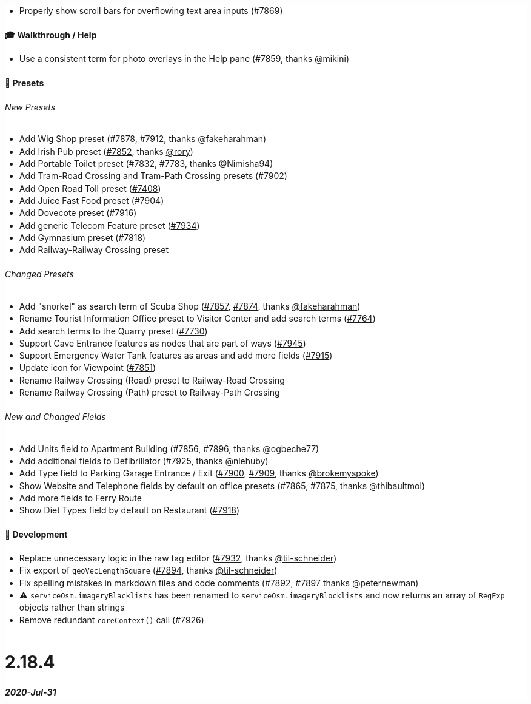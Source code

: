 * Properly show scroll bars for overflowing text area inputs ([#7869])

[#7826]: https://github.com/openstreetmap/iD/issues/7826
[#7772]: https://github.com/openstreetmap/iD/issues/7772
[#7908]: https://github.com/openstreetmap/iD/issues/7908
[#7386]: https://github.com/openstreetmap/iD/issues/7386
[#7890]: https://github.com/openstreetmap/iD/issues/7890
[#7869]: https://github.com/openstreetmap/iD/issues/7869

#### :mortar_board: Walkthrough / Help
* Use a consistent term for photo overlays in the Help pane ([#7859], thanks [@mikini])

[#7859]: https://github.com/openstreetmap/iD/issues/7859

[@mikini]: https://github.com/mikini

#### :rocket: Presets

###### New Presets
* Add Wig Shop preset ([#7878], [#7912], thanks [@fakeharahman])
* Add Irish Pub preset ([#7852], thanks [@rory])
* Add Portable Toilet preset ([#7832], [#7783], thanks [@Nimisha94])
* Add Tram-Road Crossing and Tram-Path Crossing presets ([#7902])
* Add Open Road Toll preset ([#7408])
* Add Juice Fast Food preset ([#7904])
* Add Dovecote preset ([#7916])
* Add generic Telecom Feature preset ([#7934])
* Add Gymnasium preset ([#7818])
* Add Railway-Railway Crossing preset

###### Changed Presets
* Add "snorkel" as search term of Scuba Shop ([#7857], [#7874], thanks [@fakeharahman])
* Rename Tourist Information Office preset to Visitor Center and add search terms ([#7764])
* Add search terms to the Quarry preset ([#7730])
* Support Cave Entrance features as nodes that are part of ways ([#7945])
* Support Emergency Water Tank features as areas and add more fields ([#7915])
* Update icon for Viewpoint ([#7851])
* Rename Railway Crossing (Road) preset to Railway-Road Crossing
* Rename Railway Crossing (Path) preset to Railway-Path Crossing

###### New and Changed Fields
* Add Units field to Apartment Building ([#7856], [#7896], thanks [@ogbeche77])
* Add additional fields to Defibrillator ([#7925], thanks [@nlehuby])
* Add Type field to Parking Garage Entrance / Exit ([#7900], [#7909], thanks [@brokemyspoke])
* Show Website and Telephone fields by default on office presets ([#7865], [#7875], thanks [@thibaultmol])
* Add more fields to Ferry Route
* Show Diet Types field by default on Restaurant ([#7918])

[#7832]: https://github.com/openstreetmap/iD/issues/7832
[#7783]: https://github.com/openstreetmap/iD/issues/7783
[#7851]: https://github.com/openstreetmap/iD/issues/7851
[#7878]: https://github.com/openstreetmap/iD/issues/7878
[#7912]: https://github.com/openstreetmap/iD/issues/7912
[#7852]: https://github.com/openstreetmap/iD/issues/7852
[#7902]: https://github.com/openstreetmap/iD/issues/7902
[#7408]: https://github.com/openstreetmap/iD/issues/7408
[#7904]: https://github.com/openstreetmap/iD/issues/7904
[#7916]: https://github.com/openstreetmap/iD/issues/7916
[#7934]: https://github.com/openstreetmap/iD/issues/7934
[#7818]: https://github.com/openstreetmap/iD/issues/7818
[#7764]: https://github.com/openstreetmap/iD/issues/7764
[#7857]: https://github.com/openstreetmap/iD/issues/7857
[#7874]: https://github.com/openstreetmap/iD/issues/7874
[#7730]: https://github.com/openstreetmap/iD/issues/7730
[#7945]: https://github.com/openstreetmap/iD/issues/7945
[#7915]: https://github.com/openstreetmap/iD/issues/7915
[#7856]: https://github.com/openstreetmap/iD/issues/7856
[#7896]: https://github.com/openstreetmap/iD/issues/7896
[#7925]: https://github.com/openstreetmap/iD/issues/7925
[#7900]: https://github.com/openstreetmap/iD/issues/7900
[#7909]: https://github.com/openstreetmap/iD/issues/7909
[#7865]: https://github.com/openstreetmap/iD/issues/7865
[#7875]: https://github.com/openstreetmap/iD/issues/7875
[#7918]: https://github.com/openstreetmap/iD/issues/7918

[@fakeharahman]: https://github.com/fakeharahman
[@Nimisha94]: https://github.com/Nimisha94
[@rory]: https://github.com/rory
[@ogbeche77]: https://github.com/ogbeche77
[@nlehuby]: https://github.com/nlehuby
[@brokemyspoke]: https://github.com/brokemyspoke
[@thibaultmol]: https://github.com/thibaultmol

#### :hammer: Development
* Replace unnecessary logic in the raw tag editor ([#7932], thanks [@til-schneider])
* Fix export of `geoVecLengthSquare` ([#7894], thanks [@til-schneider])
* Fix spelling mistakes in markdown files and code comments ([#7892], [#7897] thanks [@peternewman])
* :warning: `serviceOsm.imageryBlacklists` has been renamed to `serviceOsm.imageryBlocklists` and now returns an array of `RegExp` objects rather than strings
* Remove redundant `coreContext()` call ([#7926])

[#7932]: https://github.com/openstreetmap/iD/issues/7932
[#7894]: https://github.com/openstreetmap/iD/issues/7894
[#7892]: https://github.com/openstreetmap/iD/issues/7892
[#7926]: https://github.com/openstreetmap/iD/issues/7926
[#7897]: https://github.com/openstreetmap/iD/issues/7897

[@til-schneider]: https://github.com/til-schneider
[@peternewman]: https://github.com/peternewman

# 2.18.4
##### 2020-Jul-31


[#8057]: https://github.com/openstreetmap/iD/issues/8057
[#8519]: https://github.com/openstreetmap/iD/issues/8519
[#8764]: https://github.com/openstreetmap/iD/pull/8764
[#8771]: https://github.com/openstreetmap/iD/issues/8771
[#8781]: https://github.com/openstreetmap/iD/issues/8781
[#8782]: https://github.com/openstreetmap/iD/pull/8782
[#8792]: https://github.com/openstreetmap/iD/pull/8792
[#8796]: https://github.com/openstreetmap/iD/issues/8796
[#8799]: https://github.com/openstreetmap/iD/issues/8799
[#8800]: https://github.com/openstreetmap/iD/pull/8800
[#8805]: https://github.com/openstreetmap/iD/issues/8805
[#8807]: https://github.com/openstreetmap/iD/issues/8807
[#8813]: https://github.com/openstreetmap/iD/issues/8813
[#8817]: https://github.com/openstreetmap/iD/pull/8817
[#8818]: https://github.com/openstreetmap/iD/issues/8818
[#8825]: https://github.com/openstreetmap/iD/pull/8825
[#8828]: https://github.com/openstreetmap/iD/pull/8828
[#8831]: https://github.com/openstreetmap/iD/issues/8831
[#8835]: https://github.com/openstreetmap/iD/pull/8835
[#8836]: https://github.com/openstreetmap/iD/issues/8836
[#8839]: https://github.com/openstreetmap/iD/pull/8839
[@k-yle]: https://github.com/k-yle
[@tpetillon]: https://github.com/tpetillon
[@mbrzakovic]: https://github.com/mbrzakovic
[@wvanderp]: https://github.com/wvanderp
[#8647]: https://github.com/openstreetmap/iD/issues/8647
[#8727]: https://github.com/openstreetmap/iD/issues/8727
[#8708]: https://github.com/openstreetmap/iD/issues/8708
[#pr8685]: https://github.com/openstreetmap/iD/pull/8685
[#pr8650]: https://github.com/openstreetmap/iD/pull/8650
[#pr8663]: https://github.com/openstreetmap/iD/pull/8663
[#pr8671]: https://github.com/openstreetmap/iD/pull/8671
[#pr8773]: https://github.com/openstreetmap/iD/pull/8773
[#pr8675]: https://github.com/openstreetmap/iD/pull/8675
[#pr8701]: https://github.com/openstreetmap/iD/pull/8701
[#pr8628]: https://github.com/openstreetmap/iD/pull/8628
[#pr8741]: https://github.com/openstreetmap/iD/pull/8741
[#pr8768]: https://github.com/openstreetmap/iD/pull/8768
[#pr8761]: https://github.com/openstreetmap/iD/pull/8761
[#8612]: https://github.com/openstreetmap/iD/issues/8612
[#8288]: https://github.com/openstreetmap/iD/issues/8288
[#pr8746]: https://github.com/openstreetmap/iD/pull/8746
[#pr8642]: https://github.com/openstreetmap/iD/pull/8642
[#pr8762]: https://github.com/openstreetmap/iD/pull/8762
[#8604]: https://github.com/openstreetmap/iD/issues/8604
[#pr8623]: https://github.com/openstreetmap/iD/pull/8623
[#8615]: https://github.com/openstreetmap/iD/issues/8615
[#8617]: https://github.com/openstreetmap/iD/issues/8617
[#pr8627]: https://github.com/openstreetmap/iD/pull/8627
[#8613]: https://github.com/openstreetmap/iD/issues/8613
[#8632]: https://github.com/openstreetmap/iD/issues/8632
[#8603]: https://github.com/openstreetmap/iD/issues/8603
[#pr8625]: https://github.com/openstreetmap/iD/pull/8625
[#pr8626]: https://github.com/openstreetmap/iD/pull/8626
[#pr8638]: https://github.com/openstreetmap/iD/pull/8638
[#pr8636]: https://github.com/openstreetmap/iD/pull/8636
[#pr8229]: https://github.com/openstreetmap/iD/pull/8229
[#pr8372]: https://github.com/openstreetmap/iD/pull/8372
[#pr8305]: https://github.com/openstreetmap/iD/pull/8305
[#pr8238]: https://github.com/openstreetmap/iD/pull/8238
[#8233]: https://github.com/openstreetmap/iD/issues/8233
[#8242]: https://github.com/openstreetmap/iD/issues/8242
[#8164]: https://github.com/openstreetmap/iD/issues/8164
[#6085]: https://github.com/openstreetmap/iD/issues/6085
[#8276]: https://github.com/openstreetmap/iD/pull/8276
[@1ec5]: https://github.com/1ec5
[#pr8264]: https://github.com/openstreetmap/iD/pull/8264
[#pr8577]: https://github.com/openstreetmap/iD/pull/8577
[#8225]: https://github.com/openstreetmap/iD/issues/8225
[#8187]: https://github.com/openstreetmap/iD/issues/8187
[#8231]: https://github.com/openstreetmap/iD/issues/8231
[#8273]: https://github.com/openstreetmap/iD/issues/8273
[#pr8305]: https://github.com/openstreetmap/iD/pull/8305
[@rbuffat]: https://github.com/rbuffat
[@jleedev]: https://github.com/jleedev
[#8246]: https://github.com/openstreetmap/iD/issues/8246
[#6731]: https://github.com/openstreetmap/iD/issues/6731
[#pr8310]: https://github.com/openstreetmap/iD/pull/8310
[#pr8322]: https://github.com/openstreetmap/iD/pull/8322
[#pr8473]: https://github.com/openstreetmap/iD/pull/8473
[#pr8341]: https://github.com/openstreetmap/iD/pull/8341
[#pr8442]: https://github.com/openstreetmap/iD/pull/8442
[#pr8305]: https://github.com/openstreetmap/iD/pull/8305
[#7227]: https://github.com/openstreetmap/iD/issues/7227
[#8188]: https://github.com/openstreetmap/iD/issues/8188
[#pr8258]: https://github.com/openstreetmap/iD/pull/8258
[#8122]: https://github.com/openstreetmap/iD/issues/8122
[#8155]: https://github.com/openstreetmap/iD/issues/8155
[#7606]: https://github.com/openstreetmap/iD/issues/7606
[#8165]: https://github.com/openstreetmap/iD/issues/8165
[#8165]: https://github.com/openstreetmap/iD/issues/8165
[#8078]: https://github.com/openstreetmap/iD/issues/8078
[#8112]: https://github.com/openstreetmap/iD/issues/8112
[@karmanya007]: https://github.com/karmanya007
[#8137]: https://github.com/openstreetmap/iD/issues/8137
[#8151]: https://github.com/openstreetmap/iD/issues/8151
[#8141]: https://github.com/openstreetmap/iD/issues/8141
[@willemarcel]: https://github.com/willemarcel
[#8150]: https://github.com/openstreetmap/iD/issues/8150
[#8097]: https://github.com/openstreetmap/iD/issues/8097
[#8133]: https://github.com/openstreetmap/iD/issues/8133
[#8132]: https://github.com/openstreetmap/iD/issues/8132
[#8134]: https://github.com/openstreetmap/iD/issues/8134
[#8128]: https://github.com/openstreetmap/iD/issues/8128
[@ricloy]: https://github.com/ricloy
[#8126]: https://github.com/openstreetmap/iD/issues/8126
[#7976]: https://github.com/openstreetmap/iD/issues/7976
[#7770]: https://github.com/openstreetmap/iD/issues/7770
[#8004]: https://github.com/openstreetmap/iD/issues/8004
[#7753]: https://github.com/openstreetmap/iD/issues/7753
[#7965]: https://github.com/openstreetmap/iD/issues/7965
[#7979]: https://github.com/openstreetmap/iD/issues/7979
[#7976]: https://github.com/openstreetmap/iD/issues/7976
[#7952]: https://github.com/openstreetmap/iD/issues/7952
[#7961]: https://github.com/openstreetmap/iD/issues/7961
[#8055]: https://github.com/openstreetmap/iD/issues/8055
[#8021]: https://github.com/openstreetmap/iD/issues/8021
[@teymour-aldridge]: https://github.com/teymour-aldridge
[#8083]: https://github.com/openstreetmap/iD/issues/8083
[#3372]: https://github.com/openstreetmap/iD/issues/3372
[#8012]: https://github.com/openstreetmap/iD/issues/8012
[#7824]: https://github.com/openstreetmap/iD/issues/7824
[#7990]: https://github.com/openstreetmap/iD/issues/7990
[#7795]: https://github.com/openstreetmap/iD/issues/7795
[#8069]: https://github.com/openstreetmap/iD/issues/8069
[#6047]: https://github.com/openstreetmap/iD/issues/6047
[#5174]: https://github.com/openstreetmap/iD/issues/5174
[#8034]: https://github.com/openstreetmap/iD/issues/8034
[#7682]: https://github.com/openstreetmap/iD/issues/7682
[#6756]: https://github.com/openstreetmap/iD/issues/6756
[@nickplesha]: https://github.com/nickplesha
[#8063]: https://github.com/openstreetmap/iD/issues/8063
[#7920]: https://github.com/openstreetmap/iD/issues/7920
[#4518]: https://github.com/openstreetmap/iD/issues/4518
[#7342]: https://github.com/openstreetmap/iD/issues/7342
[#5307]: https://github.com/openstreetmap/iD/issues/5307
[#7847]: https://github.com/openstreetmap/iD/issues/7847
[#8076]: https://github.com/openstreetmap/iD/issues/8076
[#6398]: https://github.com/openstreetmap/iD/issues/6398
[#7885]: https://github.com/openstreetmap/iD/issues/7885
[#7048]: https://github.com/openstreetmap/iD/issues/7048
[#7177]: https://github.com/openstreetmap/iD/issues/7177
[#7885]: https://github.com/openstreetmap/iD/issues/7885
[#7982]: https://github.com/openstreetmap/iD/issues/7982
[#8061]: https://github.com/openstreetmap/iD/issues/8061
[#7974]: https://github.com/openstreetmap/iD/issues/7974
[@mikenath223]: https://github.com/mikenath223
[#7843]: https://github.com/openstreetmap/iD/issues/7843
[#8002]: https://github.com/openstreetmap/iD/issues/8002
[#7886]: https://github.com/openstreetmap/iD/issues/7886
[#8018]: https://github.com/openstreetmap/iD/issues/8018
[#7988]: https://github.com/openstreetmap/iD/issues/7988
[#8045]: https://github.com/openstreetmap/iD/issues/8045
[#8089]: https://github.com/openstreetmap/iD/issues/8089
[#8072]: https://github.com/openstreetmap/iD/issues/8072
[#8044]: https://github.com/openstreetmap/iD/issues/8044
[@kymckay]: https://github.com/kymckay
[#7995]: https://github.com/openstreetmap/iD/issues/7995
[#7999]: https://github.com/openstreetmap/iD/issues/7999
[#7962]: https://github.com/openstreetmap/iD/issues/7962
[#8003]: https://github.com/openstreetmap/iD/issues/8003
[#7536]: https://github.com/openstreetmap/iD/issues/7536
[#1881]: https://github.com/openstreetmap/iD/issues/1881
[#7842]: https://github.com/openstreetmap/iD/issues/7842
[#7972]: https://github.com/openstreetmap/iD/issues/7972
[#7996]: https://github.com/openstreetmap/iD/issues/7996
[#597]: https://github.com/openstreetmap/iD/issues/597
[#7991]: https://github.com/openstreetmap/iD/issues/7991
[#8026]: https://github.com/openstreetmap/iD/issues/8026
[#7993]: https://github.com/openstreetmap/iD/issues/7993
[#7963]: https://github.com/openstreetmap/iD/issues/7963
[#7998]: https://github.com/openstreetmap/iD/issues/7998
[@bjornstar]: https://github.com/bjornstar
[#7980]: https://github.com/openstreetmap/iD/issues/7980
[#7994]: https://github.com/openstreetmap/iD/issues/7994
[@manfredbrandl]: https://github.com/manfredbrandl
[#7803]: https://github.com/openstreetmap/iD/issues/7803
[#7992]: https://github.com/openstreetmap/iD/issues/7992
[#7829]: https://github.com/openstreetmap/iD/issues/7829
[#7840]: https://github.com/openstreetmap/iD/issues/7840
[@mikenath223]: https://github.com/mikenath223
[@animesh-007]: https://github.com/animesh-007
[@irevenko]: https://github.com/irevenko
[@TheAdventurer64]: https://github.com/TheAdventurer64
[@evansiroky]: https://github.com/evansiroky
[#7846]: https://github.com/openstreetmap/iD/issues/7846
[#7960]: https://github.com/openstreetmap/iD/issues/7960
[#8000]: https://github.com/openstreetmap/iD/issues/8000
[#8031]: https://github.com/openstreetmap/iD/issues/8031
[#7914]: https://github.com/openstreetmap/iD/issues/7914
[#8040]: https://github.com/openstreetmap/iD/issues/8040
[#7947]: https://github.com/openstreetmap/iD/issues/7947
[#8039]: https://github.com/openstreetmap/iD/issues/8039
[#7958]: https://github.com/openstreetmap/iD/issues/7958
[#8038]: https://github.com/openstreetmap/iD/issues/8038
[#8013]: https://github.com/openstreetmap/iD/issues/8013
[#7985]: https://github.com/openstreetmap/iD/issues/7985
[#7709]: https://github.com/openstreetmap/iD/issues/7709
[#7970]: https://github.com/openstreetmap/iD/issues/7970
[#8051]: https://github.com/openstreetmap/iD/issues/8051
[#8019]: https://github.com/openstreetmap/iD/issues/8019
[#8023]: https://github.com/openstreetmap/iD/issues/8023
[#8008]: https://github.com/openstreetmap/iD/issues/8008
[#7986]: https://github.com/openstreetmap/iD/issues/7986
[#7987]: https://github.com/openstreetmap/iD/issues/7987
[#8093]: https://github.com/openstreetmap/iD/issues/8093
[#7977]: https://github.com/openstreetmap/iD/issues/7977
[#7968]: https://github.com/openstreetmap/iD/issues/7968
[#6142]: https://github.com/openstreetmap/iD/issues/6142
[#8007]: https://github.com/openstreetmap/iD/issues/8007
[#8009]: https://github.com/openstreetmap/iD/issues/8009
[#7877]: https://github.com/openstreetmap/iD/issues/7877
[#7867]: https://github.com/openstreetmap/iD/issues/7867
[#8056]: https://github.com/openstreetmap/iD/issues/8056
[#8065]: https://github.com/openstreetmap/iD/issues/8065
[#8054]: https://github.com/openstreetmap/iD/issues/8054
[#7752]: https://github.com/openstreetmap/iD/issues/7752
[#7963]: https://github.com/openstreetmap/iD/issues/7963
[#7998]: https://github.com/openstreetmap/iD/issues/7998
[#7536]: https://github.com/openstreetmap/iD/issues/7536
[#7959]: https://github.com/openstreetmap/iD/issues/7959
[#8030]: https://github.com/openstreetmap/iD/issues/8030
[#7867]: https://github.com/openstreetmap/iD/issues/7867
[#8096]: https://github.com/openstreetmap/iD/issues/8096
[#7883]: https://github.com/openstreetmap/iD/issues/7883
[#7893]: https://github.com/openstreetmap/iD/issues/7893
[#7944]: https://github.com/openstreetmap/iD/issues/7944
[#7862]: https://github.com/openstreetmap/iD/issues/7862
[#7871]: https://github.com/openstreetmap/iD/issues/7871
[#7905]: https://github.com/openstreetmap/iD/issues/7905
[@JeeZeh]: https://github.com/JeeZeh
[#7935]: https://github.com/openstreetmap/iD/issues/7935
[#7831]: https://github.com/openstreetmap/iD/issues/7831
[#7836]: https://github.com/openstreetmap/iD/issues/7836
[@sun-geo]: https://github.com/sun-geo
[#7858]: https://github.com/openstreetmap/iD/issues/7858
[#7557]: https://github.com/openstreetmap/iD/issues/7557
[#7845]: https://github.com/openstreetmap/iD/issues/7845
[#7841]: https://github.com/openstreetmap/iD/issues/7841
[@manfredbrandl]: https://github.com/manfredbrandl
[#7820]: https://github.com/openstreetmap/iD/issues/7820
[#7823]: https://github.com/openstreetmap/iD/issues/7823
[#7827]: https://github.com/openstreetmap/iD/issues/7827
[#7828]: https://github.com/openstreetmap/iD/issues/7828
[#7811]: https://github.com/openstreetmap/iD/issues/7811
[@nisargshh]: https://github.com/nisargshh
[@kymckay]: https://github.com/kymckay
[@kymckay]: https://github.com/kymckay
[@1ec5]: https://github.com/1ec5
[#7577]: https://github.com/openstreetmap/iD/issues/7577
[#7590]: https://github.com/openstreetmap/iD/issues/7590
[#2677]: https://github.com/openstreetmap/iD/issues/2677
[#7415]: https://github.com/openstreetmap/iD/issues/7415
[#1981]: https://github.com/openstreetmap/iD/issues/1981
[#7396]: https://github.com/openstreetmap/iD/issues/7396
[#6598]: https://github.com/openstreetmap/iD/issues/6598
[#3843]: https://github.com/openstreetmap/iD/issues/3843
[#7186]: https://github.com/openstreetmap/iD/issues/7186
[#7186]: https://github.com/openstreetmap/iD/issues/7186
[#2508]: https://github.com/openstreetmap/iD/issues/2508
[#1761]: https://github.com/openstreetmap/iD/issues/1761
[#7262]: https://github.com/openstreetmap/iD/issues/7262
[#7306]: https://github.com/openstreetmap/iD/issues/7306
[#7324]: https://github.com/openstreetmap/iD/issues/7324
[#5682]: https://github.com/openstreetmap/iD/issues/5682
[#7095]: https://github.com/openstreetmap/iD/issues/7095
[#4977]: https://github.com/openstreetmap/iD/issues/4977
[#7510]: https://github.com/openstreetmap/iD/issues/7510
[#6035]: https://github.com/openstreetmap/iD/issues/6035
[#7699]: https://github.com/openstreetmap/iD/issues/7699
[#7643]: https://github.com/openstreetmap/iD/issues/7643
[#5552]: https://github.com/openstreetmap/iD/issues/5552
[#7659]: https://github.com/openstreetmap/iD/issues/7659
[#6049]: https://github.com/openstreetmap/iD/issues/6049
[#7576]: https://github.com/openstreetmap/iD/issues/7576
[#7652]: https://github.com/openstreetmap/iD/issues/7652
[#7326]: https://github.com/openstreetmap/iD/issues/7326
[#6674]: https://github.com/openstreetmap/iD/issues/6674
[#7598]: https://github.com/openstreetmap/iD/issues/7598
[#7600]: https://github.com/openstreetmap/iD/issues/7600
[#7658]: https://github.com/openstreetmap/iD/issues/7658
[@blackboxlogic]: https://github.com/blackboxlogic
[@jgscherber]: https://github.com/jgscherber
[@zengchu2]: https://github.com/zengchu2
[#7627]: https://github.com/openstreetmap/iD/issues/7627
[#7282]: https://github.com/openstreetmap/iD/issues/7282
[#7775]: https://github.com/openstreetmap/iD/issues/7775
[#2949]: https://github.com/openstreetmap/iD/issues/2949
[#7628]: https://github.com/openstreetmap/iD/issues/7628
[#7297]: https://github.com/openstreetmap/iD/issues/7297
[#7363]: https://github.com/openstreetmap/iD/issues/7363
[#7729]: https://github.com/openstreetmap/iD/issues/7729
[#7273]: https://github.com/openstreetmap/iD/issues/7273
[#6811]: https://github.com/openstreetmap/iD/issues/6811
[#7722]: https://github.com/openstreetmap/iD/issues/7722
[#6601]: https://github.com/openstreetmap/iD/issues/6601
[#7391]: https://github.com/openstreetmap/iD/issues/7391
[#7486]: https://github.com/openstreetmap/iD/issues/7486
[#7690]: https://github.com/openstreetmap/iD/issues/7690
[#7680]: https://github.com/openstreetmap/iD/issues/7680
[#6444]: https://github.com/openstreetmap/iD/issues/6444
[@mikelmaron]: https://github.com/mikelmaron
[@nickplesha]: https://github.com/nickplesha
[@jgscherber]: https://github.com/jgscherber
[@JamesKingdom]: https://github.com/JamesKingdom
[#7025]: https://github.com/openstreetmap/iD/issues/7025
[#7762]: https://github.com/openstreetmap/iD/issues/7762
[#7640]: https://github.com/openstreetmap/iD/issues/7640
[#7642]: https://github.com/openstreetmap/iD/issues/7642
[#7478]: https://github.com/openstreetmap/iD/issues/7478
[#7548]: https://github.com/openstreetmap/iD/issues/7548
[#7330]: https://github.com/openstreetmap/iD/issues/7330
[#7712]: https://github.com/openstreetmap/iD/issues/7712
[@CarycaKatarzyna]: https://github.com/CarycaKatarzyna
[@willemarcel]: https://github.com/willemarcel
[#6209]: https://github.com/openstreetmap/iD/issues/6209
[#7444]: https://github.com/openstreetmap/iD/issues/7444
[#7555]: https://github.com/openstreetmap/iD/issues/7555
[#6397]: https://github.com/openstreetmap/iD/issues/6397
[#7395]: https://github.com/openstreetmap/iD/issues/7395
[#7390]: https://github.com/openstreetmap/iD/issues/7390
[#7329]: https://github.com/openstreetmap/iD/issues/7329
[#6801]: https://github.com/openstreetmap/iD/issues/6801
[@kymckay]: https://github.com/kymckay
[@guylamar2006]: https://github.com/guylamar2006
[#7201]: https://github.com/openstreetmap/iD/issues/7201
[#7309]: https://github.com/openstreetmap/iD/issues/7309
[#7514]: https://github.com/openstreetmap/iD/issues/7514
[#7749]: https://github.com/openstreetmap/iD/issues/7749
[#7603]: https://github.com/openstreetmap/iD/issues/7603
[#7675]: https://github.com/openstreetmap/iD/issues/7675
[#6030]: https://github.com/openstreetmap/iD/issues/6030
[#6817]: https://github.com/openstreetmap/iD/issues/6817
[#7423]: https://github.com/openstreetmap/iD/issues/7423
[#7379]: https://github.com/openstreetmap/iD/issues/7379
[#7545]: https://github.com/openstreetmap/iD/issues/7545
[#7578]: https://github.com/openstreetmap/iD/issues/7578
[#7726]: https://github.com/openstreetmap/iD/issues/7726
[#6745]: https://github.com/openstreetmap/iD/issues/6745
[#7432]: https://github.com/openstreetmap/iD/issues/7432
[#7419]: https://github.com/openstreetmap/iD/issues/7419
[#2128]: https://github.com/openstreetmap/iD/issues/2128
[#7380]: https://github.com/openstreetmap/iD/issues/7380
[#6547]: https://github.com/openstreetmap/iD/issues/6547
[#7349]: https://github.com/openstreetmap/iD/issues/7349
[#7446]: https://github.com/openstreetmap/iD/issues/7446
[#7143]: https://github.com/openstreetmap/iD/issues/7143
[#7570]: https://github.com/openstreetmap/iD/issues/7570
[#7553]: https://github.com/openstreetmap/iD/issues/7553
[#7569]: https://github.com/openstreetmap/iD/issues/7569
[#7613]: https://github.com/openstreetmap/iD/issues/7613
[#7156]: https://github.com/openstreetmap/iD/issues/7156
[#7572]: https://github.com/openstreetmap/iD/issues/7572
[#7560]: https://github.com/openstreetmap/iD/issues/7560
[#7691]: https://github.com/openstreetmap/iD/issues/7691
[#7728]: https://github.com/openstreetmap/iD/issues/7728
[@mmd-osm]: https://github.com/mmd-osm
[#7188]: https://github.com/openstreetmap/iD/issues/7188
[#7656]: https://github.com/openstreetmap/iD/issues/7656
[#7692]: https://github.com/openstreetmap/iD/issues/7692
[#7745]: https://github.com/openstreetmap/iD/issues/7745
[@nisargshh]: https://github.com/nisargshh
[#7776]: https://github.com/openstreetmap/iD/issues/7776
[#7779]: https://github.com/openstreetmap/iD/issues/7779
[#7539]: https://github.com/openstreetmap/iD/issues/7539
[#7534]: https://github.com/openstreetmap/iD/issues/7534
[#7562]: https://github.com/openstreetmap/iD/issues/7562
[#7575]: https://github.com/openstreetmap/iD/issues/7575
[#7632]: https://github.com/openstreetmap/iD/issues/7632
[#7588]: https://github.com/openstreetmap/iD/issues/7588
[#7574]: https://github.com/openstreetmap/iD/issues/7574
[#7637]: https://github.com/openstreetmap/iD/issues/7637
[#7641]: https://github.com/openstreetmap/iD/issues/7641
[#7483]: https://github.com/openstreetmap/iD/issues/7483
[#7725]: https://github.com/openstreetmap/iD/issues/7725
[#6970]: https://github.com/openstreetmap/iD/issues/6970
[@animesh-007]: https://github.com/animesh-007
[@Eric-Sparks]: https://github.com/Eric-Sparks
[@henry4442]: https://github.com/henry4442
[#7549]: https://github.com/openstreetmap/iD/issues/7549
[#7568]: https://github.com/openstreetmap/iD/issues/7568
[#7621]: https://github.com/openstreetmap/iD/issues/7621
[#7703]: https://github.com/openstreetmap/iD/issues/7703
[#7678]: https://github.com/openstreetmap/iD/issues/7678
[#7714]: https://github.com/openstreetmap/iD/issues/7714
[#7515]: https://github.com/openstreetmap/iD/issues/7515
[#7537]: https://github.com/openstreetmap/iD/issues/7537
[#7538]: https://github.com/openstreetmap/iD/issues/7538
[#7681]: https://github.com/openstreetmap/iD/issues/7681
[@yyazdi13]: https://github.com/yyazdi13
[@hikemaniac]: https://github.com/hikemaniac
[@animesh-007]: https://github.com/animesh-007
[#7738]: https://github.com/openstreetmap/iD/issues/7738
[#7777]: https://github.com/openstreetmap/iD/issues/7777
[#7507]: https://github.com/openstreetmap/iD/issues/7507
[#7580]: https://github.com/openstreetmap/iD/issues/7580
[#7584]: https://github.com/openstreetmap/iD/issues/7584
[#7579]: https://github.com/openstreetmap/iD/issues/7579
[#7585]: https://github.com/openstreetmap/iD/issues/7585
[#7630]: https://github.com/openstreetmap/iD/issues/7630
[#7531]: https://github.com/openstreetmap/iD/issues/7531
[#7622]: https://github.com/openstreetmap/iD/issues/7622
[#7571]: https://github.com/openstreetmap/iD/issues/7571
[#7519]: https://github.com/openstreetmap/iD/issues/7519
[#7726]: https://github.com/openstreetmap/iD/issues/7726
[#7532]: https://github.com/openstreetmap/iD/issues/7532
[#7671]: https://github.com/openstreetmap/iD/issues/7671
[#7541]: https://github.com/openstreetmap/iD/issues/7541
[#7481]: https://github.com/openstreetmap/iD/issues/7481
[#7581]: https://github.com/openstreetmap/iD/issues/7581
[#7304]: https://github.com/openstreetmap/iD/issues/7304
[#4994]: https://github.com/openstreetmap/iD/issues/4994
[#7247]: https://github.com/openstreetmap/iD/issues/7247
[#7333]: https://github.com/openstreetmap/iD/issues/7333
[#7596]: https://github.com/openstreetmap/iD/issues/7596
[#7614]: https://github.com/openstreetmap/iD/issues/7614
[#7503]: https://github.com/openstreetmap/iD/issues/7503
[#5505]: https://github.com/openstreetmap/iD/issues/5505
[#7551]: https://github.com/openstreetmap/iD/issues/7551
[#7430]: https://github.com/openstreetmap/iD/issues/7430
[#7453]: https://github.com/openstreetmap/iD/issues/7453
[#7058]: https://github.com/openstreetmap/iD/issues/7058
[#7466]: https://github.com/openstreetmap/iD/issues/7466
[#7455]: https://github.com/openstreetmap/iD/issues/7455
[#7472]: https://github.com/openstreetmap/iD/issues/7472
[#7447]: https://github.com/openstreetmap/iD/issues/7447
[#7339]: https://github.com/openstreetmap/iD/issues/7339
[#7281]: https://github.com/openstreetmap/iD/issues/7281
[#7285]: https://github.com/openstreetmap/iD/issues/7285
[#7358]: https://github.com/openstreetmap/iD/issues/7358
[#7265]: https://github.com/openstreetmap/iD/issues/7265
[#7509]: https://github.com/openstreetmap/iD/issues/7509
[#7518]: https://github.com/openstreetmap/iD/issues/7518
[#7529]: https://github.com/openstreetmap/iD/issues/7529
[#7521]: https://github.com/openstreetmap/iD/issues/7521
[#7516]: https://github.com/openstreetmap/iD/issues/7516
[#7268]: https://github.com/openstreetmap/iD/issues/7268
[#7347]: https://github.com/openstreetmap/iD/issues/7347
[#7354]: https://github.com/openstreetmap/iD/issues/7354
[#7296]: https://github.com/openstreetmap/iD/issues/7296
[#7323]: https://github.com/openstreetmap/iD/issues/7323
[#7313]: https://github.com/openstreetmap/iD/issues/7313
[#7332]: https://github.com/openstreetmap/iD/issues/7332
[#7274]: https://github.com/openstreetmap/iD/issues/7274
[#7310]: https://github.com/openstreetmap/iD/issues/7310
[#7501]: https://github.com/openstreetmap/iD/issues/7501
[#7289]: https://github.com/openstreetmap/iD/issues/7289
[#7400]: https://github.com/openstreetmap/iD/issues/7400
[#7442]: https://github.com/openstreetmap/iD/issues/7442
[#7284]: https://github.com/openstreetmap/iD/issues/7284
[#7465]: https://github.com/openstreetmap/iD/issues/7465
[#7407]: https://github.com/openstreetmap/iD/issues/7407
[#7321]: https://github.com/openstreetmap/iD/issues/7321
[#6780]: https://github.com/openstreetmap/iD/issues/6780
[#7482]: https://github.com/openstreetmap/iD/issues/7482
[#7440]: https://github.com/openstreetmap/iD/issues/7440
[#7452]: https://github.com/openstreetmap/iD/issues/7452
[#7307]: https://github.com/openstreetmap/iD/issues/7307
[#7371]: https://github.com/openstreetmap/iD/issues/7371
[#7488]: https://github.com/openstreetmap/iD/issues/7488
[#7477]: https://github.com/openstreetmap/iD/issues/7477
[#7494]: https://github.com/openstreetmap/iD/issues/7494
[#7492]: https://github.com/openstreetmap/iD/issues/7492
[#7215]: https://github.com/openstreetmap/iD/issues/7215
[#7259]: https://github.com/openstreetmap/iD/issues/7259
[#7270]: https://github.com/openstreetmap/iD/issues/7270
[#7499]: https://github.com/openstreetmap/iD/issues/7499
[#7493]: https://github.com/openstreetmap/iD/issues/7493
[#7487]: https://github.com/openstreetmap/iD/issues/7487
[#7479]: https://github.com/openstreetmap/iD/issues/7479
[#7287]: https://github.com/openstreetmap/iD/issues/7287
[#7392]: https://github.com/openstreetmap/iD/issues/7392
[#7394]: https://github.com/openstreetmap/iD/issues/7394
[#7255]: https://github.com/openstreetmap/iD/issues/7255
[#7476]: https://github.com/openstreetmap/iD/issues/7476
[#7475]: https://github.com/openstreetmap/iD/issues/7475
[@morray]: https://github.com/morray
[@hikemaniac]: https://github.com/hikemaniac
[@animesh-007]: https://github.com/animesh-007
[@stragu]: https://github.com/stragu
[@ToastHawaii]: https://github.com/ToastHawaii
[@Lukas458]: https://github.com/Lukas458
[@ferdinand0101]: https://github.com/ferdinand0101
[#7449]: https://github.com/openstreetmap/iD/issues/7449
[#7437]: https://github.com/openstreetmap/iD/issues/7437
[#7457]: https://github.com/openstreetmap/iD/issues/7457
[#7458]: https://github.com/openstreetmap/iD/issues/7458
[#7504]: https://github.com/openstreetmap/iD/issues/7504
[@willemarcel]: https://github.com/willemarcel
[#7355]: https://github.com/openstreetmap/iD/issues/7355
[#5728]: https://github.com/openstreetmap/iD/issues/5728
[#7024]: https://github.com/openstreetmap/iD/issues/7024
[@TAQ2]: https://github.com/TAQ2
[#7203]: https://github.com/openstreetmap/iD/issues/7203
[#6685]: https://github.com/openstreetmap/iD/issues/6685
[#7153]: https://github.com/openstreetmap/iD/issues/7153
[#7202]: https://github.com/openstreetmap/iD/issues/7202
[#7212]: https://github.com/openstreetmap/iD/issues/7212
[#7236]: https://github.com/openstreetmap/iD/issues/7236
[#7231]: https://github.com/openstreetmap/iD/issues/7231
[#7166]: https://github.com/openstreetmap/iD/issues/7166
[#7159]: https://github.com/openstreetmap/iD/issues/7159
[#7160]: https://github.com/openstreetmap/iD/issues/7160
[#7104]: https://github.com/openstreetmap/iD/issues/7104
[#7182]: https://github.com/openstreetmap/iD/issues/7182
[#7171]: https://github.com/openstreetmap/iD/issues/7171
[#7181]: https://github.com/openstreetmap/iD/issues/7181
[@sguinetti]: https://github.com/sguinetti
[@tastrax]: https://github.com/tastrax
[@mapmeld]: https://github.com/mapmeld
[#7237]: https://github.com/openstreetmap/iD/issues/7237
[#7234]: https://github.com/openstreetmap/iD/issues/7234
[#7192]: https://github.com/openstreetmap/iD/issues/7192
[#7219]: https://github.com/openstreetmap/iD/issues/7219
[#7208]: https://github.com/openstreetmap/iD/issues/7208
[#7232]: https://github.com/openstreetmap/iD/issues/7232
[#7198]: https://github.com/openstreetmap/iD/issues/7198
[#7164]: https://github.com/openstreetmap/iD/issues/7164
[#7225]: https://github.com/openstreetmap/iD/issues/7225
[#7223]: https://github.com/openstreetmap/iD/issues/7223
[#7228]: https://github.com/openstreetmap/iD/issues/7228
[#7229]: https://github.com/openstreetmap/iD/issues/7229
[#7170]: https://github.com/openstreetmap/iD/issues/7170
[#7216]: https://github.com/openstreetmap/iD/issues/7216
[#7152]: https://github.com/openstreetmap/iD/issues/7152
[#7204]: https://github.com/openstreetmap/iD/issues/7204
[#7214]: https://github.com/openstreetmap/iD/issues/7214
[#7169]: https://github.com/openstreetmap/iD/issues/7169
[#7176]: https://github.com/openstreetmap/iD/issues/7176
[#7226]: https://github.com/openstreetmap/iD/issues/7226
[#7220]: https://github.com/openstreetmap/iD/issues/7220
[@hikemaniac]: https://github.com/hikemaniac
[@andrewharvey]: https://github.com/andrewharvey
[#7045]: https://github.com/openstreetmap/iD/issues/7045
[#2962]: https://github.com/openstreetmap/iD/issues/2962
[#5001]: https://github.com/openstreetmap/iD/issues/5001
[#7040]: https://github.com/openstreetmap/iD/issues/7040
[#6565]: https://github.com/openstreetmap/iD/issues/6565
[#6696]: https://github.com/openstreetmap/iD/issues/6696
[#5766]: https://github.com/openstreetmap/iD/issues/5766
[#6515]: https://github.com/openstreetmap/iD/issues/6515
[#7112]: https://github.com/openstreetmap/iD/issues/7112
[#6574]: https://github.com/openstreetmap/iD/issues/6574
[#6755]: https://github.com/openstreetmap/iD/issues/6755
[#6911]: https://github.com/openstreetmap/iD/issues/6911
[#6816]: https://github.com/openstreetmap/iD/issues/6816
[#6993]: https://github.com/openstreetmap/iD/issues/6993
[#7028]: https://github.com/openstreetmap/iD/issues/7028
[#5085]: https://github.com/openstreetmap/iD/issues/5085
[#7061]: https://github.com/openstreetmap/iD/issues/7061
[#7062]: https://github.com/openstreetmap/iD/issues/7062
[#7079]: https://github.com/openstreetmap/iD/issues/7079
[#6650]: https://github.com/openstreetmap/iD/issues/6650
[#7021]: https://github.com/openstreetmap/iD/issues/7021
[#7011]: https://github.com/openstreetmap/iD/issues/7011
[#7101]: https://github.com/openstreetmap/iD/issues/7101
[@CarycaKatarzyna]: https://github.com/CarycaKatarzyna
[#6617]: https://github.com/openstreetmap/iD/issues/6617
[#7055]: https://github.com/openstreetmap/iD/issues/7055
[#5924]: https://github.com/openstreetmap/iD/issues/5924
[#6911]: https://github.com/openstreetmap/iD/issues/6911
[#2223]: https://github.com/openstreetmap/iD/issues/2223
[#6513]: https://github.com/openstreetmap/iD/issues/6513
[#6479]: https://github.com/openstreetmap/iD/issues/6479
[#6998]: https://github.com/openstreetmap/iD/issues/6998
[#6577]: https://github.com/openstreetmap/iD/issues/6577
[#7033]: https://github.com/openstreetmap/iD/issues/7033
[#6982]: https://github.com/openstreetmap/iD/issues/6982
[#6515]: https://github.com/openstreetmap/iD/issues/6515
[#7013]: https://github.com/openstreetmap/iD/issues/7013
[#6933]: https://github.com/openstreetmap/iD/issues/6933
[#6994]: https://github.com/openstreetmap/iD/issues/6994
[#6962]: https://github.com/openstreetmap/iD/issues/6962
[#6252]: https://github.com/openstreetmap/iD/issues/6252
[#7053]: https://github.com/openstreetmap/iD/issues/7053
[@CarycaKatarzyna]: https://github.com/CarycaKatarzyna
[#6977]: https://github.com/openstreetmap/iD/issues/6977
[#6979]: https://github.com/openstreetmap/iD/issues/6979
[#6588]: https://github.com/openstreetmap/iD/issues/6588
[#7037]: https://github.com/openstreetmap/iD/issues/7037
[#7044]: https://github.com/openstreetmap/iD/issues/7044
[#7057]: https://github.com/openstreetmap/iD/issues/7057
[#2945]: https://github.com/openstreetmap/iD/issues/2945
[#7070]: https://github.com/openstreetmap/iD/issues/7070
[#6580]: https://github.com/openstreetmap/iD/issues/6580
[#7087]: https://github.com/openstreetmap/iD/issues/7087
[#6650]: https://github.com/openstreetmap/iD/issues/6650
[#7091]: https://github.com/openstreetmap/iD/issues/7091
[#6804]: https://github.com/openstreetmap/iD/issues/6804
[#6787]: https://github.com/openstreetmap/iD/issues/6787
[#7118]: https://github.com/openstreetmap/iD/issues/7118
[#7115]: https://github.com/openstreetmap/iD/issues/7115
[#7126]: https://github.com/openstreetmap/iD/issues/7126
[@hackily]: https://github.com/hackily
[@iriman]: https://github.com/iriman
[#6972]: https://github.com/openstreetmap/iD/issues/6972
[#7075]: https://github.com/openstreetmap/iD/issues/7075
[#7147]: https://github.com/openstreetmap/iD/issues/7147
[#7156]: https://github.com/openstreetmap/iD/issues/7156
[@manfredbrandl]: https://github.com/manfredbrandl
[@koaber]: https://github.com/koaber
[@51114u9]: https://github.com/51114u9
[#6941]: https://github.com/openstreetmap/iD/issues/6941
[#3571]: https://github.com/openstreetmap/iD/issues/3571
[#6984]: https://github.com/openstreetmap/iD/issues/6984
[#6997]: https://github.com/openstreetmap/iD/issues/6997
[@mbrickn]: https://github.com/mbrickn